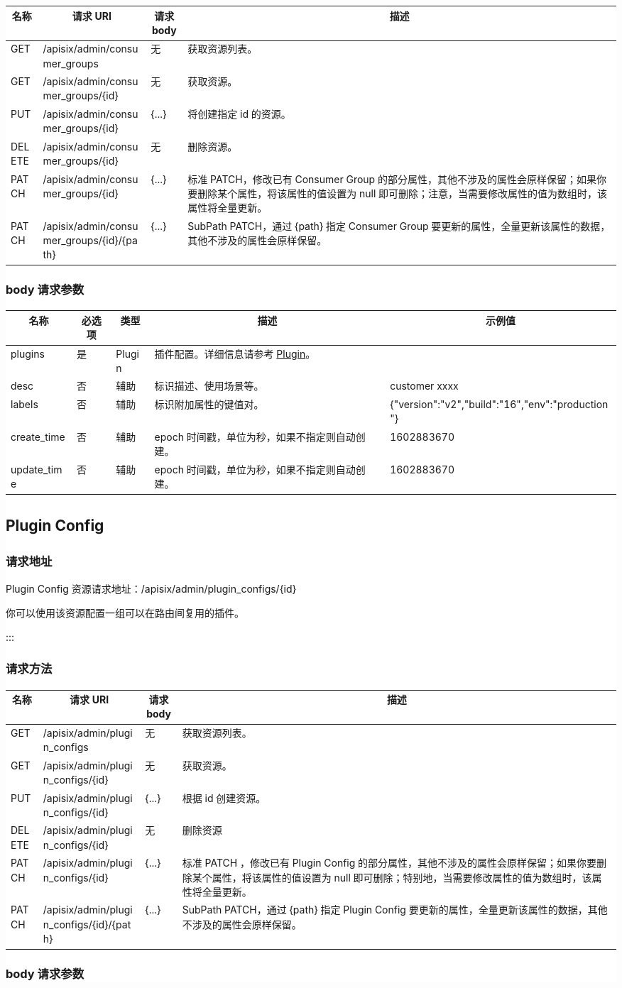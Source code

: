 | 名称   | 请求 URI                                  | 请求 body | 描述                                                                                                                                                                                     |
| ------ | ----------------------------------------- | --------- | ---------------------------------------------------------------------------------------------------------------------------------------------------------------------------------------- |
| GET    | /apisix/admin/consumer_groups             | 无        | 获取资源列表。                                                                                                                                                                           |
| GET    | /apisix/admin/consumer_groups/{id}        | 无        | 获取资源。                                                                                                                                                                               |
| PUT    | /apisix/admin/consumer_groups/{id}        | {...}     | 将创建指定 id 的资源。                                                                                                                                                                   |
| DELETE | /apisix/admin/consumer_groups/{id}        | 无        | 删除资源。                                                                                                                                                                               |
| PATCH  | /apisix/admin/consumer_groups/{id}        | {...}     | 标准 PATCH，修改已有 Consumer Group 的部分属性，其他不涉及的属性会原样保留；如果你要删除某个属性，将该属性的值设置为 null 即可删除；注意，当需要修改属性的值为数组时，该属性将全量更新。 |
| PATCH  | /apisix/admin/consumer_groups/{id}/{path} | {...}     | SubPath PATCH，通过 {path} 指定 Consumer Group 要更新的属性，全量更新该属性的数据，其他不涉及的属性会原样保留。                                                                          |

### body 请求参数

| 名称        | 必选项 | 类型   | 描述                                                       | 示例值                                           |
| ----------- | ------ | ------ | ---------------------------------------------------------- | ------------------------------------------------ |
| plugins     | 是     | Plugin | 插件配置。详细信息请参考 [Plugin](terminology/plugin.md)。 |                                                  |
| desc        | 否     | 辅助   | 标识描述、使用场景等。                                     | customer xxxx                                    |
| labels      | 否     | 辅助   | 标识附加属性的键值对。                                     | {"version":"v2","build":"16","env":"production"} |
| create_time | 否     | 辅助   | epoch 时间戳，单位为秒，如果不指定则自动创建。             | 1602883670                                       |
| update_time | 否     | 辅助   | epoch 时间戳，单位为秒，如果不指定则自动创建。             | 1602883670                                       |

## Plugin Config

### 请求地址

Plugin Config 资源请求地址：/apisix/admin/plugin_configs/{id}

你可以使用该资源配置一组可以在路由间复用的插件。

:::

### 请求方法

| 名称   | 请求 URI                                 | 请求 body | 描述                                                                                                                                                                                       |
| ------ | ---------------------------------------- | --------- | ------------------------------------------------------------------------------------------------------------------------------------------------------------------------------------------ |
| GET    | /apisix/admin/plugin_configs             | 无        | 获取资源列表。                                                                                                                                                                             |
| GET    | /apisix/admin/plugin_configs/{id}        | 无        | 获取资源。                                                                                                                                                                                 |
| PUT    | /apisix/admin/plugin_configs/{id}        | {...}     | 根据 id 创建资源。                                                                                                                                                                         |
| DELETE | /apisix/admin/plugin_configs/{id}        | 无        | 删除资源                                                                                                                                                                                   |
| PATCH  | /apisix/admin/plugin_configs/{id}        | {...}     | 标准 PATCH ，修改已有 Plugin Config 的部分属性，其他不涉及的属性会原样保留；如果你要删除某个属性，将该属性的值设置为 null 即可删除；特别地，当需要修改属性的值为数组时，该属性将全量更新。 |
| PATCH  | /apisix/admin/plugin_configs/{id}/{path} | {...}     | SubPath PATCH，通过 {path} 指定 Plugin Config 要更新的属性，全量更新该属性的数据，其他不涉及的属性会原样保留。                                                                             |

### body 请求参数
